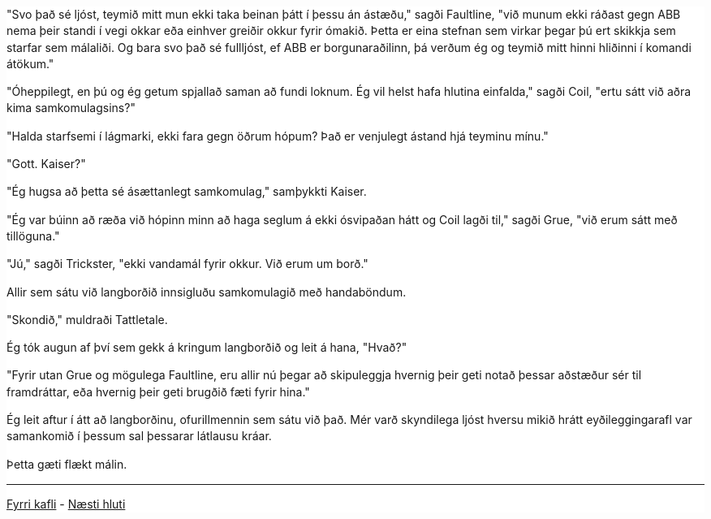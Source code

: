 "Svo það sé ljóst, teymið mitt mun ekki taka beinan þátt í þessu án ástæðu," sagði Faultline, "við munum ekki ráðast gegn ABB nema þeir standi í vegi okkar eða einhver greiðir okkur fyrir ómakið. Þetta er eina stefnan sem virkar þegar þú ert skikkja sem starfar sem málaliði. Og bara svo það sé fullljóst, ef ABB er borgunaraðilinn, þá verðum ég og teymið mitt hinni hliðinni í komandi átökum."

"Óheppilegt, en þú og ég getum spjallað saman að fundi loknum. Ég vil helst hafa hlutina einfalda," sagði Coil, "ertu sátt við aðra kima samkomulagsins?"

"Halda starfsemi í lágmarki, ekki fara gegn öðrum hópum? Það er venjulegt ástand hjá teyminu mínu."

"Gott. Kaiser?"

"Ég hugsa að þetta sé ásættanlegt samkomulag," samþykkti Kaiser.

"Ég var búinn að ræða við hópinn minn að haga seglum á ekki ósvipaðan hátt og Coil lagði til," sagði Grue, "við erum sátt með tillöguna."

"Jú," sagði Trickster, "ekki vandamál fyrir okkur. Við erum um borð."

Allir sem sátu við langborðið innsigluðu samkomulagið með handaböndum.

"Skondið," muldraði Tattletale.

Ég tók augun af því sem gekk á kringum langborðið og leit á hana, "Hvað?"

"Fyrir utan Grue og mögulega Faultline, eru allir nú þegar að skipuleggja hvernig þeir geti notað þessar aðstæður sér til framdráttar, eða hvernig þeir geti brugðið fæti fyrir hina."

Ég leit aftur í átt að langborðinu, ofurillmennin sem sátu við það. Mér varð skyndilega ljóst hversu mikið hrátt eyðileggingarafl var samankomið í þessum sal þessarar látlausu kráar.

Þetta gæti flækt málin.

---

[Fyrri kafli](../04/Ormur-04.11.x.[Sjónarhorn;Brutus].md) - [Næsti hluti](Ormur-05.02.md)